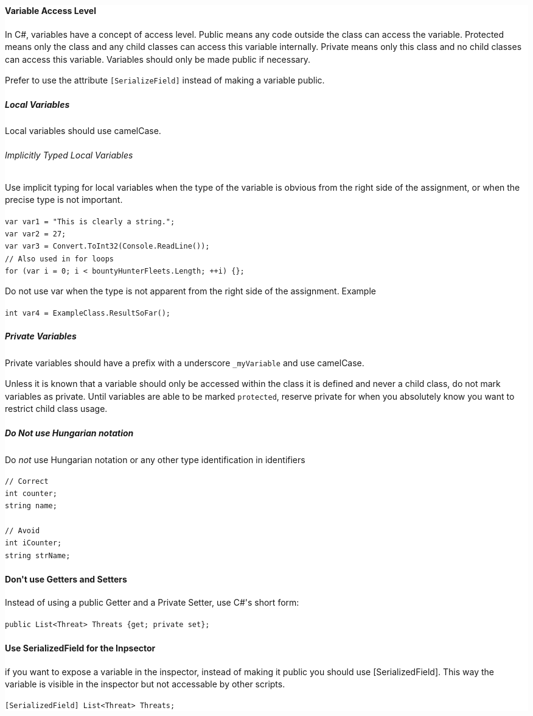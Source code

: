 #### Variable Access Level
In C#, variables have a concept of access level. Public means any code outside the class can access the variable. Protected means only the class and any child classes can access this variable internally. Private means only this class and no child classes can access this variable.
Variables should only be made public if necessary.

Prefer to use the attribute `[SerializeField]` instead of making a variable public.

##### Local Variables
Local variables should use camelCase.

###### Implicitly Typed Local Variables
Use implicit typing for local variables when the type of the variable is obvious from the right side of the assignment, or when the precise type is not important.
```
var var1 = "This is clearly a string.";
var var2 = 27;
var var3 = Convert.ToInt32(Console.ReadLine());
// Also used in for loops
for (var i = 0; i < bountyHunterFleets.Length; ++i) {};
```

Do not use var when the type is not apparent from the right side of the assignment.
Example
```
int var4 = ExampleClass.ResultSoFar();
```

<a name="privatevariables"></a>
##### Private Variables
Private variables should have a prefix with a underscore `_myVariable` and use camelCase.

Unless it is known that a variable should only be accessed within the class it is defined and never a child class, do not mark variables as private. Until variables are able to be marked `protected`, reserve private for when you absolutely know you want to restrict child class usage.

##### Do _Not_ use Hungarian notation
Do _not_ use Hungarian notation or any other type identification in identifiers
```
// Correct
int counter;
string name;
 
// Avoid
int iCounter;
string strName;
```

#### Don't use Getters and Setters
Instead of using a public Getter and a Private Setter, use C#'s short form:
```
public List<Threat> Threats {get; private set};
```

#### Use SerializedField for the Inpsector
if you want to expose a variable in the inspector, instead of making it public you should use [SerializedField]. This way the variable is visible in the inspector but not accessable by other scripts.
```
[SerializedField] List<Threat> Threats;
```
